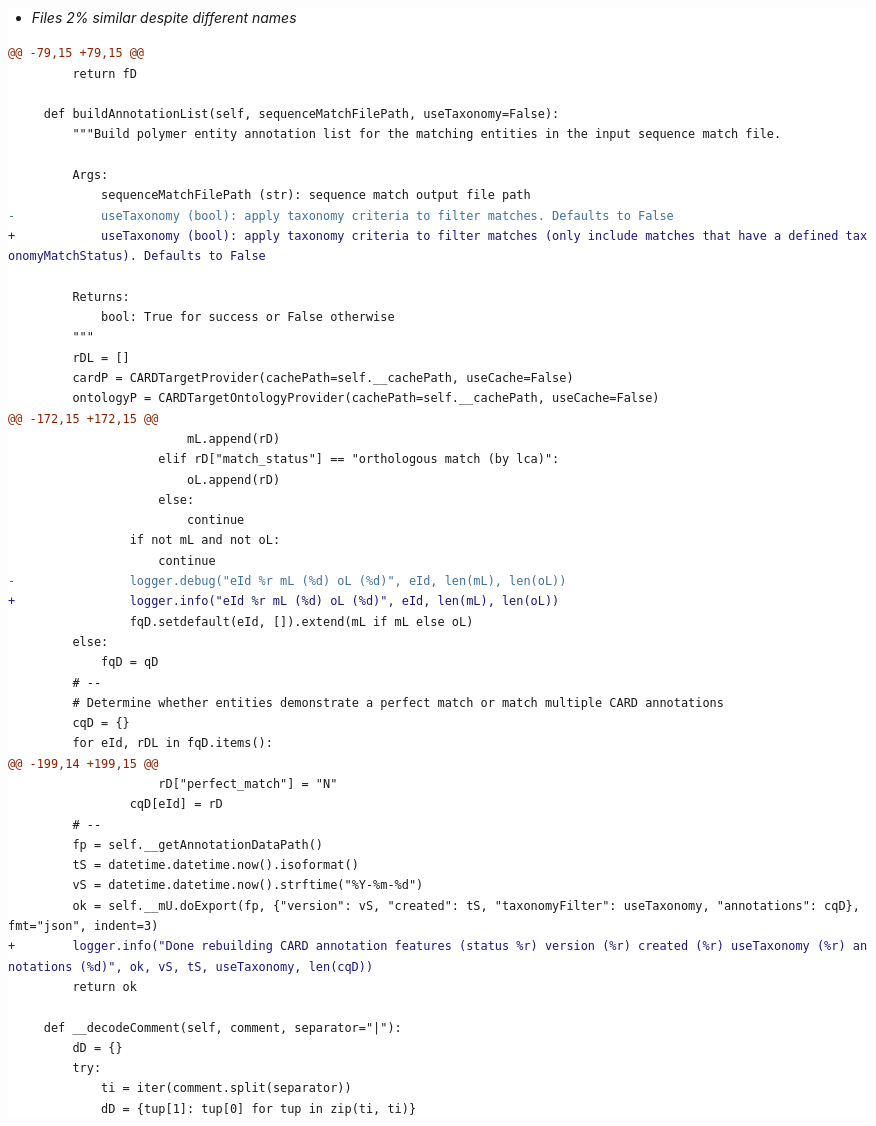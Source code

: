  * *Files 2% similar despite different names*

```diff
@@ -79,15 +79,15 @@
         return fD
 
     def buildAnnotationList(self, sequenceMatchFilePath, useTaxonomy=False):
         """Build polymer entity annotation list for the matching entities in the input sequence match file.
 
         Args:
             sequenceMatchFilePath (str): sequence match output file path
-            useTaxonomy (bool): apply taxonomy criteria to filter matches. Defaults to False
+            useTaxonomy (bool): apply taxonomy criteria to filter matches (only include matches that have a defined taxonomyMatchStatus). Defaults to False
 
         Returns:
             bool: True for success or False otherwise
         """
         rDL = []
         cardP = CARDTargetProvider(cachePath=self.__cachePath, useCache=False)
         ontologyP = CARDTargetOntologyProvider(cachePath=self.__cachePath, useCache=False)
@@ -172,15 +172,15 @@
                         mL.append(rD)
                     elif rD["match_status"] == "orthologous match (by lca)":
                         oL.append(rD)
                     else:
                         continue
                 if not mL and not oL:
                     continue
-                logger.debug("eId %r mL (%d) oL (%d)", eId, len(mL), len(oL))
+                logger.info("eId %r mL (%d) oL (%d)", eId, len(mL), len(oL))
                 fqD.setdefault(eId, []).extend(mL if mL else oL)
         else:
             fqD = qD
         # --
         # Determine whether entities demonstrate a perfect match or match multiple CARD annotations
         cqD = {}
         for eId, rDL in fqD.items():
@@ -199,14 +199,15 @@
                     rD["perfect_match"] = "N"
                 cqD[eId] = rD
         # --
         fp = self.__getAnnotationDataPath()
         tS = datetime.datetime.now().isoformat()
         vS = datetime.datetime.now().strftime("%Y-%m-%d")
         ok = self.__mU.doExport(fp, {"version": vS, "created": tS, "taxonomyFilter": useTaxonomy, "annotations": cqD}, fmt="json", indent=3)
+        logger.info("Done rebuilding CARD annotation features (status %r) version (%r) created (%r) useTaxonomy (%r) annotations (%d)", ok, vS, tS, useTaxonomy, len(cqD))
         return ok
 
     def __decodeComment(self, comment, separator="|"):
         dD = {}
         try:
             ti = iter(comment.split(separator))
             dD = {tup[1]: tup[0] for tup in zip(ti, ti)}
```
